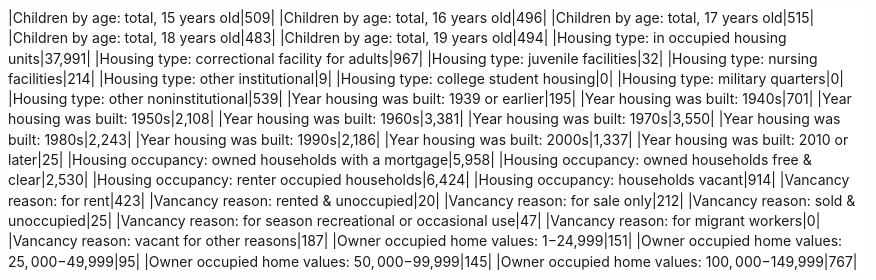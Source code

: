 |Children by age: total, 15 years old|509|
|Children by age: total, 16 years old|496|
|Children by age: total, 17 years old|515|
|Children by age: total, 18 years old|483|
|Children by age: total, 19 years old|494|
|Housing type: in occupied housing units|37,991|
|Housing type: correctional facility for adults|967|
|Housing type: juvenile facilities|32|
|Housing type: nursing facilities|214|
|Housing type: other institutional|9|
|Housing type: college student housing|0|
|Housing type: military quarters|0|
|Housing type: other noninstitutional|539|
|Year housing was built: 1939 or earlier|195|
|Year housing was built: 1940s|701|
|Year housing was built: 1950s|2,108|
|Year housing was built: 1960s|3,381|
|Year housing was built: 1970s|3,550|
|Year housing was built: 1980s|2,243|
|Year housing was built: 1990s|2,186|
|Year housing was built: 2000s|1,337|
|Year housing was built: 2010 or later|25|
|Housing occupancy: owned households with a mortgage|5,958|
|Housing occupancy: owned households free & clear|2,530|
|Housing occupancy: renter occupied households|6,424|
|Housing occupancy: households vacant|914|
|Vancancy reason: for rent|423|
|Vancancy reason: rented & unoccupied|20|
|Vancancy reason: for sale only|212|
|Vancancy reason: sold & unoccupied|25|
|Vancancy reason: for season recreational or occasional use|47|
|Vancancy reason: for migrant workers|0|
|Vancancy reason: vacant for other reasons|187|
|Owner occupied home values: $1-$24,999|151|
|Owner occupied home values: $25,000-$49,999|95|
|Owner occupied home values: $50,000-$99,999|145|
|Owner occupied home values: $100,000-$149,999|767|